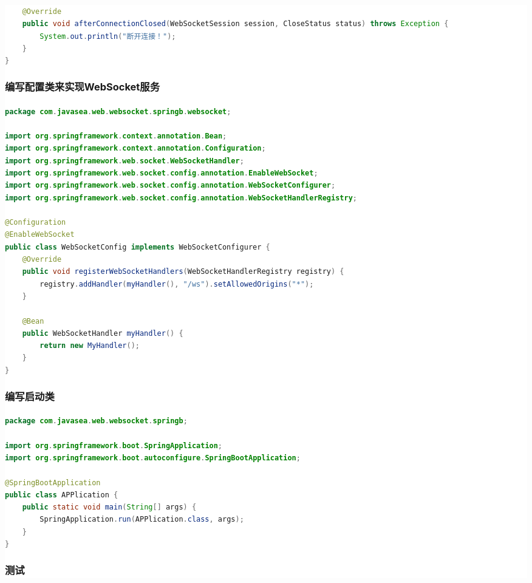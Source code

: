 ```java
    @Override
    public void afterConnectionClosed(WebSocketSession session, CloseStatus status) throws Exception {
        System.out.println("断开连接！");
    }
}
```

### 编写配置类来实现WebSocket服务

```java
package com.javasea.web.websocket.springb.websocket;

import org.springframework.context.annotation.Bean;
import org.springframework.context.annotation.Configuration;
import org.springframework.web.socket.WebSocketHandler;
import org.springframework.web.socket.config.annotation.EnableWebSocket;
import org.springframework.web.socket.config.annotation.WebSocketConfigurer;
import org.springframework.web.socket.config.annotation.WebSocketHandlerRegistry;

@Configuration
@EnableWebSocket
public class WebSocketConfig implements WebSocketConfigurer {
    @Override
    public void registerWebSocketHandlers(WebSocketHandlerRegistry registry) {
        registry.addHandler(myHandler(), "/ws").setAllowedOrigins("*");
    }

    @Bean
    public WebSocketHandler myHandler() {
        return new MyHandler();
    }
}
```

### 编写启动类

```java
package com.javasea.web.websocket.springb;

import org.springframework.boot.SpringApplication;
import org.springframework.boot.autoconfigure.SpringBootApplication;

@SpringBootApplication
public class APPlication {
    public static void main(String[] args) {
        SpringApplication.run(APPlication.class, args);
    }
}
```

### 测试
